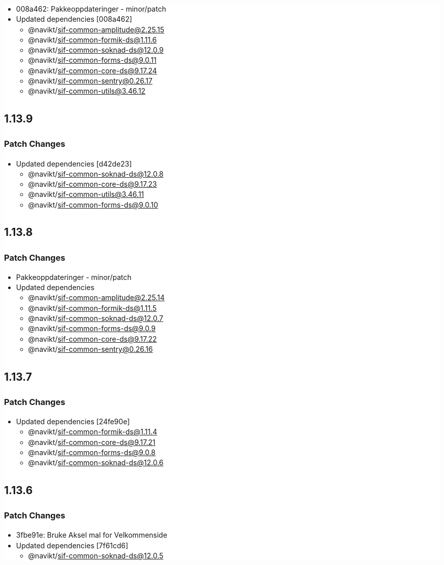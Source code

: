 - 008a462: Pakkeoppdateringer - minor/patch
- Updated dependencies [008a462]
    - @navikt/sif-common-amplitude@2.25.15
    - @navikt/sif-common-formik-ds@1.11.6
    - @navikt/sif-common-soknad-ds@12.0.9
    - @navikt/sif-common-forms-ds@9.0.11
    - @navikt/sif-common-core-ds@9.17.24
    - @navikt/sif-common-sentry@0.26.17
    - @navikt/sif-common-utils@3.46.12

## 1.13.9

### Patch Changes

- Updated dependencies [d42de23]
    - @navikt/sif-common-soknad-ds@12.0.8
    - @navikt/sif-common-core-ds@9.17.23
    - @navikt/sif-common-utils@3.46.11
    - @navikt/sif-common-forms-ds@9.0.10

## 1.13.8

### Patch Changes

- Pakkeoppdateringer - minor/patch
- Updated dependencies
    - @navikt/sif-common-amplitude@2.25.14
    - @navikt/sif-common-formik-ds@1.11.5
    - @navikt/sif-common-soknad-ds@12.0.7
    - @navikt/sif-common-forms-ds@9.0.9
    - @navikt/sif-common-core-ds@9.17.22
    - @navikt/sif-common-sentry@0.26.16

## 1.13.7

### Patch Changes

- Updated dependencies [24fe90e]
    - @navikt/sif-common-formik-ds@1.11.4
    - @navikt/sif-common-core-ds@9.17.21
    - @navikt/sif-common-forms-ds@9.0.8
    - @navikt/sif-common-soknad-ds@12.0.6

## 1.13.6

### Patch Changes

- 3fbe91e: Bruke Aksel mal for Velkommenside
- Updated dependencies [7f61cd6]
    - @navikt/sif-common-soknad-ds@12.0.5
